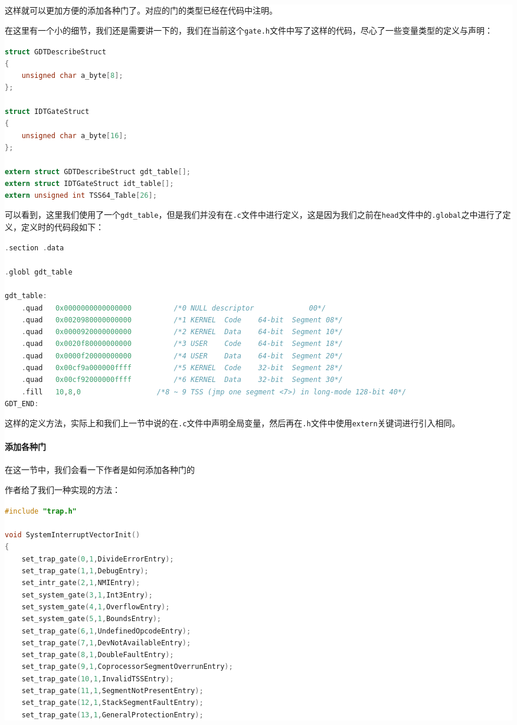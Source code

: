 这样就可以更加方便的添加各种门了。对应的门的类型已经在代码中注明。

在这里有一个小的细节，我们还是需要讲一下的，我们在当前这个`gate.h`文件中写了这样的代码，尽心了一些变量类型的定义与声明：

```c
struct GDTDescribeStruct 
{
	unsigned char a_byte[8];
};

struct IDTGateStruct
{
	unsigned char a_byte[16];
};

extern struct GDTDescribeStruct gdt_table[];
extern struct IDTGateStruct idt_table[];
extern unsigned int TSS64_Table[26];
```

可以看到，这里我们使用了一个`gdt_table`，但是我们并没有在`.c`文件中进行定义，这是因为我们之前在`head`文件中的`.global`之中进行了定义，定义时的代码段如下：

```C
.section .data

.globl gdt_table

gdt_table:
	.quad	0x0000000000000000			/*0	NULL descriptor		       	00*/
	.quad	0x0020980000000000			/*1	KERNEL	Code	64-bit	Segment	08*/
	.quad	0x0000920000000000			/*2	KERNEL	Data	64-bit	Segment	10*/
	.quad	0x0020f80000000000			/*3	USER	Code	64-bit	Segment	18*/
	.quad	0x0000f20000000000			/*4	USER	Data	64-bit	Segment	20*/
	.quad	0x00cf9a000000ffff			/*5	KERNEL	Code	32-bit	Segment	28*/
	.quad	0x00cf92000000ffff			/*6	KERNEL	Data	32-bit	Segment	30*/
	.fill	10,8,0					/*8 ~ 9	TSS (jmp one segment <7>) in long-mode 128-bit 40*/
GDT_END:

```

这样的定义方法，实际上和我们上一节中说的在`.c`文件中声明全局变量，然后再在`.h`文件中使用`extern`关键词进行引入相同。



#### 添加各种门

在这一节中，我们会看一下作者是如何添加各种门的

作者给了我们一种实现的方法：

```C
#include "trap.h"

void SystemInterruptVectorInit()
{
    set_trap_gate(0,1,DivideErrorEntry);
    set_trap_gate(1,1,DebugEntry);
    set_intr_gate(2,1,NMIEntry);
    set_system_gate(3,1,Int3Entry);
    set_system_gate(4,1,OverflowEntry);
    set_system_gate(5,1,BoundsEntry);
    set_trap_gate(6,1,UndefinedOpcodeEntry);
    set_trap_gate(7,1,DevNotAvailableEntry);
    set_trap_gate(8,1,DoubleFaultEntry);
    set_trap_gate(9,1,CoprocessorSegmentOverrunEntry);
    set_trap_gate(10,1,InvalidTSSEntry);
    set_trap_gate(11,1,SegmentNotPresentEntry);
    set_trap_gate(12,1,StackSegmentFaultEntry);
    set_trap_gate(13,1,GeneralProtectionEntry);
```